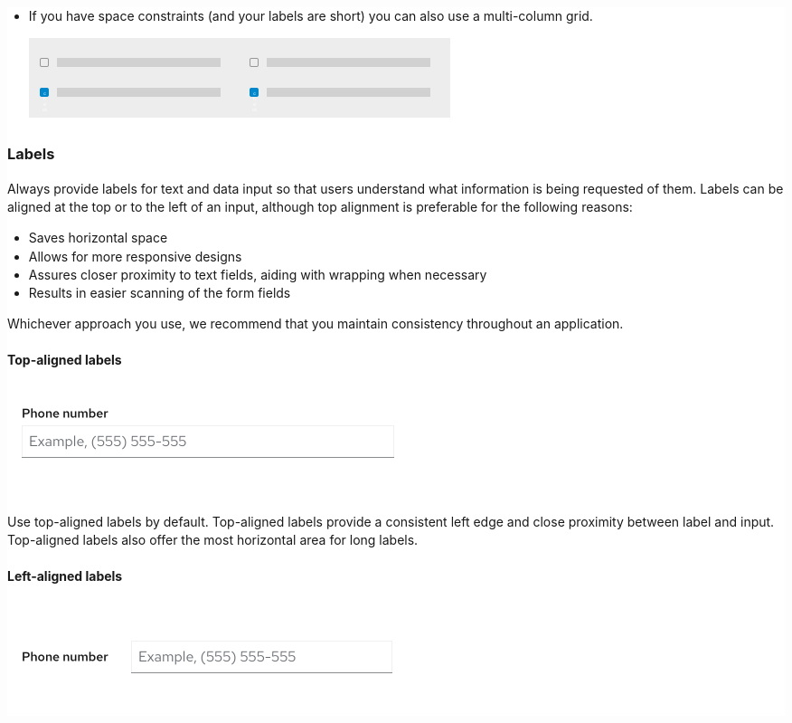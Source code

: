 
 * If you have space constraints (and your labels are short) you can also use a multi-column grid.

    <img src="./img/multicolumn-list.png" alt="Example of data inputs in multi-column grid" width="466"/>


### Labels
Always provide labels for text and data input so that users understand what information is being requested of them. Labels can be aligned at the top or to the left of an input, although top alignment is preferable for the following reasons: 
* Saves horizontal space
* Allows for more responsive designs
* Assures closer proximity to text fields, aiding with wrapping when necessary 
* Results in easier scanning of the form fields

Whichever approach you use, we recommend that you maintain consistency throughout an application.

#### Top-aligned labels

<img src="./img/top-labels.png" alt="Example of label aligned to the top of the input box" width="444"/>

Use top-aligned labels by default. Top-aligned labels provide a consistent left edge and close proximity between label and input. Top-aligned labels also offer the most horizontal area for long labels.

#### Left-aligned labels

<img src="./img/left-labels.png" alt="Example of label aligned to the left of the input box" width="444"/>
